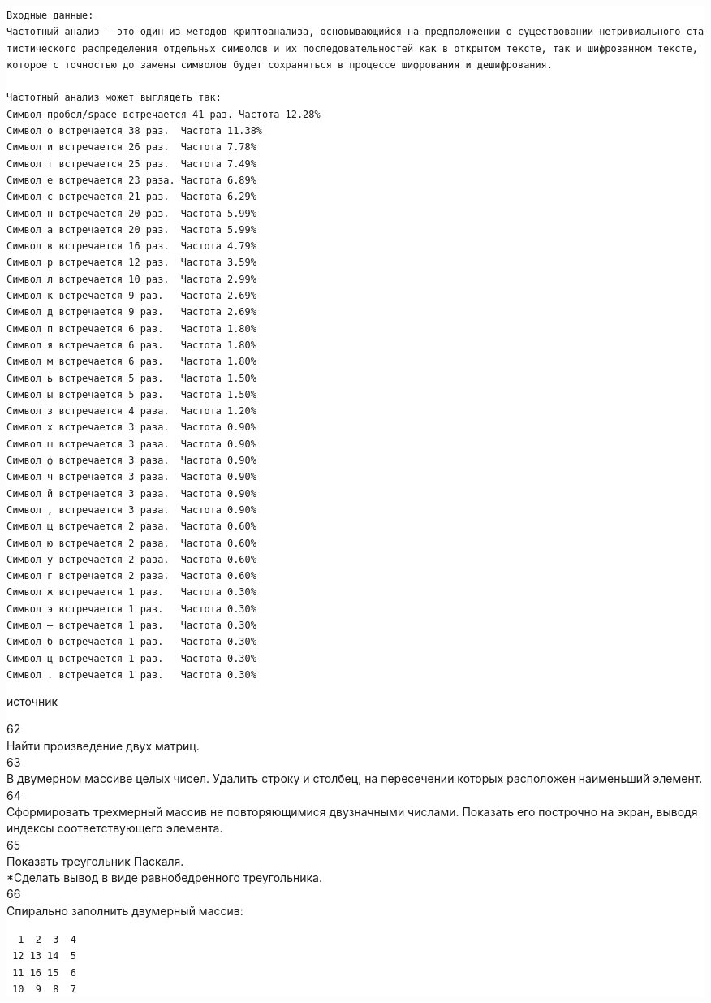 ```
Входные данные:
Частотный анализ – это один из методов криптоанализа, основывающийся на предположении о существовании нетривиального статистического распределения отдельных символов и их последовательностей как в открытом тексте, так и шифрованном тексте, которое с точностью до замены символов будет сохраняться в процессе шифрования и дешифрования.

Частотный анализ может выглядеть так:
Символ пробел/space встречается 41 раз. Частота 12.28%
Символ о встречается 38 раз.  Частота 11.38%
Символ и встречается 26 раз.  Частота 7.78%
Символ т встречается 25 раз.  Частота 7.49%
Символ е встречается 23 раза. Частота 6.89%
Символ с встречается 21 раз.  Частота 6.29%
Символ н встречается 20 раз.  Частота 5.99%
Символ а встречается 20 раз.  Частота 5.99%
Символ в встречается 16 раз.  Частота 4.79%
Символ р встречается 12 раз.  Частота 3.59%
Символ л встречается 10 раз.  Частота 2.99%
Символ к встречается 9 раз.   Частота 2.69%
Символ д встречается 9 раз.   Частота 2.69%
Символ п встречается 6 раз.   Частота 1.80%
Символ я встречается 6 раз.   Частота 1.80%
Символ м встречается 6 раз.   Частота 1.80%
Символ ь встречается 5 раз.   Частота 1.50%
Символ ы встречается 5 раз.   Частота 1.50%
Символ з встречается 4 раза.  Частота 1.20%
Символ х встречается 3 раза.  Частота 0.90%
Символ ш встречается 3 раза.  Частота 0.90%
Символ ф встречается 3 раза.  Частота 0.90%
Символ ч встречается 3 раза.  Частота 0.90%
Символ й встречается 3 раза.  Частота 0.90%
Символ , встречается 3 раза.  Частота 0.90%
Символ щ встречается 2 раза.  Частота 0.60%
Символ ю встречается 2 раза.  Частота 0.60%
Символ у встречается 2 раза.  Частота 0.60%
Символ г встречается 2 раза.  Частота 0.60%
Символ ж встречается 1 раз.   Частота 0.30%
Символ э встречается 1 раз.   Частота 0.30%
Символ – встречается 1 раз.   Частота 0.30%
Символ б встречается 1 раз.   Частота 0.30%
Символ ц встречается 1 раз.   Частота 0.30%
Символ . встречается 1 раз.   Частота 0.30%
```
[источник](https://abakbot.ru/online-5/97-freq-letter "источник")

62<br>
Найти произведение двух матриц.<br>
63<br>
В двумерном массиве целых чисел. Удалить строку и столбец, на пересечении которых расположен наименьший элемент.<br>
64<br>
Сформировать трехмерный массив не повторяющимися двузначными числами. Показать его построчно на экран, выводя индексы соответствующего элемента.<br>
65<br>
Показать треугольник Паскаля.<br>
*Сделать вывод в виде равнобедренного треугольника.<br>
66<br>
Спирально заполнить двумерный массив:
```
  1  2  3  4
 12 13 14  5
 11 16 15  6
 10  9  8  7 
```